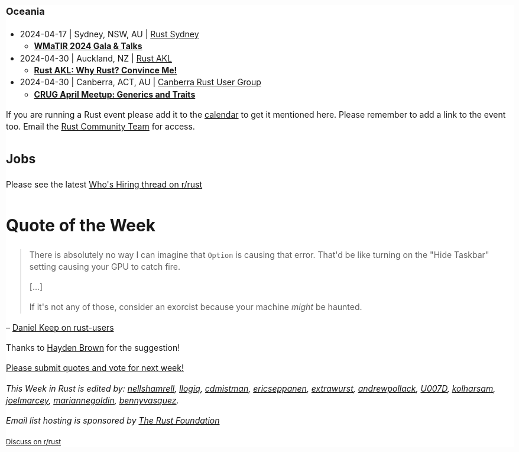 ### Oceania

* 2024-04-17 | Sydney, NSW, AU | [Rust Sydney](https://www.meetup.com/rust-sydney/)
    * [**WMaTIR 2024 Gala & Talks**](https://www.meetup.com/rust-sydney/events/299882966/)
* 2024-04-30 | Auckland, NZ | [Rust AKL](https://www.meetup.com/rust-akl/)
    * [**Rust AKL: Why Rust? Convince Me!**](https://www.meetup.com/rust-akl/events/300304958/)
* 2024-04-30 | Canberra, ACT, AU | [Canberra Rust User Group](https://www.meetup.com/rust-canberra/)
    * [**CRUG April Meetup: Generics and Traits**](https://www.meetup.com/rust-canberra/events/300023000/)

If you are running a Rust event please add it to the [calendar] to get
it mentioned here. Please remember to add a link to the event too.
Email the [Rust Community Team][community] for access.

[calendar]: https://www.google.com/calendar/embed?src=apd9vmbc22egenmtu5l6c5jbfc%40group.calendar.google.com
[community]: mailto:community-team@rust-lang.org

## Jobs


Please see the latest [Who's Hiring thread on r/rust](https://www.reddit.com/r/rust/comments/1bpg8b8/official_rrust_whos_hiring_thread_for_jobseekers)

# Quote of the Week

> There is absolutely no way I can imagine that `Option` is causing that error. That'd be like turning on the "Hide Taskbar" setting causing your GPU to catch fire.
>
> [...]
>
> If it's not any of those, consider an exorcist because your machine *might* be haunted.

– [Daniel Keep on rust-users](https://users.rust-lang.org/t/access-is-denied-os-error-5/109515/2)

Thanks to [Hayden Brown](https://users.rust-lang.org/t/twir-quote-of-the-week/328/1561) for the suggestion!

[Please submit quotes and vote for next week!](https://users.rust-lang.org/t/twir-quote-of-the-week/328)

*This Week in Rust is edited by: [nellshamrell](https://github.com/nellshamrell), [llogiq](https://github.com/llogiq), [cdmistman](https://github.com/cdmistman), [ericseppanen](https://github.com/ericseppanen), [extrawurst](https://github.com/extrawurst), [andrewpollack](https://github.com/andrewpollack), [U007D](https://github.com/U007D), [kolharsam](https://github.com/kolharsam), [joelmarcey](https://github.com/joelmarcey), [mariannegoldin](https://github.com/mariannegoldin), [bennyvasquez](https://github.com/bennyvasquez).*

*Email list hosting is sponsored by [The Rust Foundation](https://foundation.rust-lang.org/)*

<small>[Discuss on r/rust](https://www.reddit.com/r/rust/comments/1c6o935/this_week_in_rust_543)</small>


[submit_crate]: https://users.rust-lang.org/t/crate-of-the-week/2704
[guidelines]: https://users.rust-lang.org/t/twir-call-for-participation/4821
[merged]: https://github.com/search?q=is%3Apr+org%3Arust-lang+is%3Amerged+merged%3A2024-04-09..2024-04-16